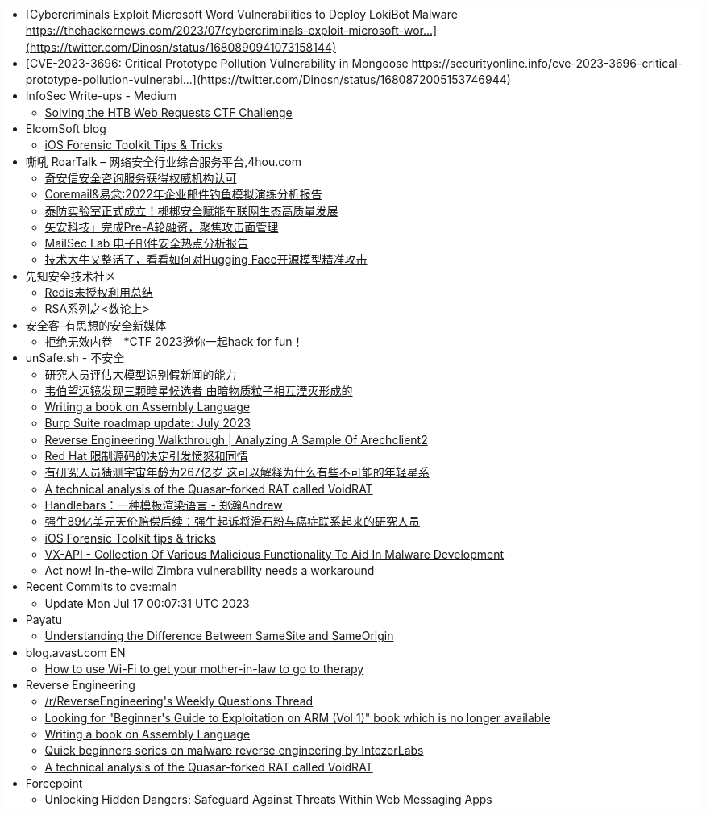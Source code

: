   - [Cybercriminals Exploit Microsoft Word Vulnerabilities to Deploy LokiBot Malware https://thehackernews.com/2023/07/cybercriminals-exploit-microsoft-wor...](https://twitter.com/Dinosn/status/1680890941073158144)
  - [CVE-2023-3696: Critical Prototype Pollution Vulnerability in Mongoose https://securityonline.info/cve-2023-3696-critical-prototype-pollution-vulnerabi...](https://twitter.com/Dinosn/status/1680872005153746944)
- InfoSec Write-ups - Medium
  - [Solving the HTB Web Requests CTF Challenge](https://infosecwriteups.com/solving-the-htb-web-requests-ctf-challenge-ae22e898c77c?source=rss----7b722bfd1b8d---4)
- ElcomSoft blog
  - [iOS Forensic Toolkit Tips & Tricks](https://blog.elcomsoft.com/2023/07/ios-forensic-toolkit-tips-tricks/)
- 嘶吼 RoarTalk – 网络安全行业综合服务平台,4hou.com
  - [奇安信安全咨询服务获得权威机构认可](https://www.4hou.com/posts/L10D)
  - [Coremail&amp;易念:2022年企业邮件钓鱼模拟演练分析报告](https://www.4hou.com/posts/nm75)
  - [泰防实验室正式成立！梆梆安全赋能车联网生态高质量发展](https://www.4hou.com/posts/K7zG)
  - [矢安科技」完成Pre-A轮融资，聚焦攻击面管理](https://www.4hou.com/posts/AXW9)
  - [MailSec Lab 电子邮件安全热点分析报告](https://www.4hou.com/posts/DZ66)
  - [技术大牛又整活了，看看如何对Hugging Face开源模型精准攻击](https://www.4hou.com/posts/wy2r)
- 先知安全技术社区
  - [Redis未授权利用总结](https://xz.aliyun.com/t/12707)
  - [RSA系列之<数论上>](https://xz.aliyun.com/t/12706)
- 安全客-有思想的安全新媒体
  - [拒绝无效内卷｜*CTF 2023邀你一起hack for fun！](https://www.anquanke.com/post/id/289776)
- unSafe.sh - 不安全
  - [研究人员评估大模型识别假新闻的能力](https://buaq.net/go-172275.html)
  - [韦伯望远镜发现三颗暗星候选者 由暗物质粒子相互湮灭形成的](https://buaq.net/go-172261.html)
  - [Writing a book on Assembly Language](https://buaq.net/go-172256.html)
  - [Burp Suite roadmap update: July 2023](https://buaq.net/go-172255.html)
  - [Reverse Engineering Walkthrough | Analyzing A Sample Of Arechclient2](https://buaq.net/go-172259.html)
  - [Red Hat 限制源码的决定引发愤怒和同情](https://buaq.net/go-172276.html)
  - [有研究人员猜测宇宙年龄为267亿岁 这可以解释为什么有些不可能的年轻星系](https://buaq.net/go-172253.html)
  - [A technical analysis of the Quasar-forked RAT called VoidRAT](https://buaq.net/go-172257.html)
  - [Handlebars：一种模板渲染语言 - 郑瀚Andrew](https://buaq.net/go-172249.html)
  - [强生89亿美元天价赔偿后续：强生起诉将滑石粉与癌症联系起来的研究人员](https://buaq.net/go-172254.html)
  - [iOS Forensic Toolkit tips & tricks](https://buaq.net/go-172247.html)
  - [VX-API - Collection Of Various Malicious Functionality To Aid In Malware Development](https://buaq.net/go-172248.html)
  - [Act now! In-the-wild Zimbra vulnerability needs a workaround](https://buaq.net/go-172268.html)
- Recent Commits to cve:main
  - [Update Mon Jul 17 00:07:31 UTC 2023](https://github.com/trickest/cve/commit/d619f296af1122ef928050dd99ab85fff06e47a3)
- Payatu
  - [Understanding the Difference Between SameSite and SameOrigin](https://payatu.com/blog/same-site-and-sameorigin/)
- blog.avast.com EN
  - [How to use Wi-Fi to get your mother-in-law to go to therapy](https://blog.avast.com/wi-fi-mother-in-law-therapy)
- Reverse Engineering
  - [/r/ReverseEngineering's Weekly Questions Thread](https://www.reddit.com/r/ReverseEngineering/comments/151uehx/rreverseengineerings_weekly_questions_thread/)
  - [Looking for "Beginner's Guide to Exploitation on ARM (Vol 1)" book which is no longer available](https://www.reddit.com/r/ReverseEngineering/comments/151z0xe/looking_for_beginners_guide_to_exploitation_on/)
  - [Writing a book on Assembly Language](https://www.reddit.com/r/ReverseEngineering/comments/1523qi5/writing_a_book_on_assembly_language/)
  - [Quick beginners series on malware reverse engineering by IntezerLabs](https://www.reddit.com/r/ReverseEngineering/comments/151sshy/quick_beginners_series_on_malware_reverse/)
  - [A technical analysis of the Quasar-forked RAT called VoidRAT](https://www.reddit.com/r/ReverseEngineering/comments/1522oi8/a_technical_analysis_of_the_quasarforked_rat/)
- Forcepoint
  - [Unlocking Hidden Dangers: Safeguard Against Threats Within Web Messaging Apps](https://www.forcepoint.com/blog/insights/safeguard-against-threats-messaging-apps)